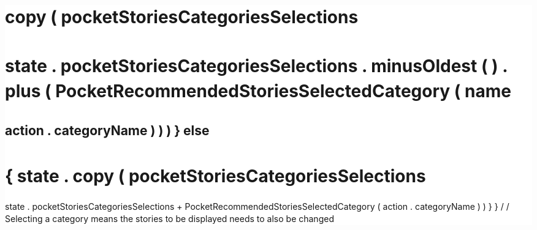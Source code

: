 copy
(
pocketStoriesCategoriesSelections
=
state
.
pocketStoriesCategoriesSelections
.
minusOldest
(
)
.
plus
(
PocketRecommendedStoriesSelectedCategory
(
name
=
action
.
categoryName
)
)
)
}
else
-
>
{
state
.
copy
(
pocketStoriesCategoriesSelections
=
state
.
pocketStoriesCategoriesSelections
+
PocketRecommendedStoriesSelectedCategory
(
action
.
categoryName
)
)
}
}
/
/
Selecting
a
category
means
the
stories
to
be
displayed
needs
to
also
be
changed